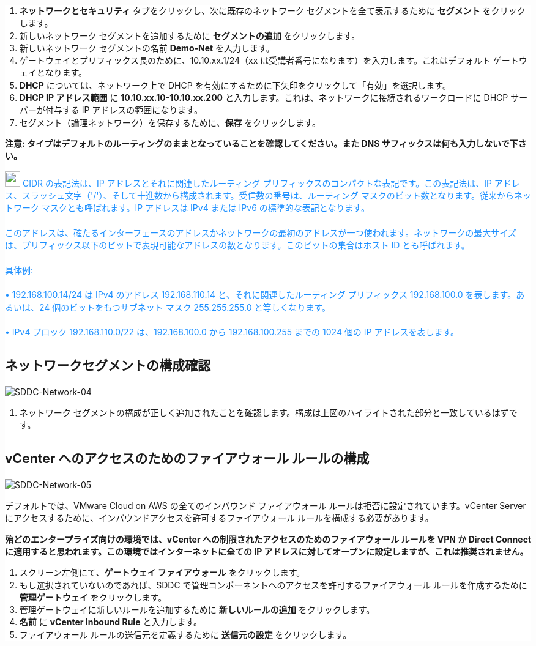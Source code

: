 1. **ネットワークとセキュリティ** タブをクリックし、次に既存のネットワーク セグメントを全て表示するために **セグメント** をクリックします。
2. 新しいネットワーク セグメントを追加するために **セグメントの追加** をクリックします。
3. 新しいネットワーク セグメントの名前 **Demo-Net** を入力します。
4. ゲートウェイとプリフィックス長のために、10.10.xx.1/24（xx は受講者番号になります）を入力します。これはデフォルト ゲートウェイとなります。
5. **DHCP** については、ネットワーク上で DHCP を有効にするために下矢印をクリックして「有効」を選択します。
6. **DHCP IP アドレス範囲** に **10.10.xx.10-10.10.xx.200** と入力します。これは、ネットワークに接続されるワークロードに DHCP サーバーが付与する IP アドレスの範囲になります。
7. セグメント（論理ネットワーク）を保存するために、**保存** をクリックします。



**注意: タイプはデフォルトのルーティングのままとなっていることを確認してください。また DNS サフィックスは何も入力しないで下さい。**

<aside class="notice">
<font color="dodgerblue">
<img src="https://s3-us-west-2.amazonaws.com/vmc-workshops-images/info.jpeg" width="25" height="25"> CIDR の表記法は、IP アドレスとそれに関連したルーティング プリフィックスのコンパクトな表記です。この表記法は、IP アドレス、スラッシュ文字（'/'）、そして十進数から構成されます。受信数の番号は、ルーティング マスクのビット数となります。従来からネットワーク マスクとも呼ばれます。IP アドレスは IPv4 または IPv6 の標準的な表記となります。
<br/>
<br/>
このアドレスは、確たるインターフェースのアドレスかネットワークの最初のアドレスが一つ使われます。ネットワークの最大サイズは、プリフィックス以下のビットで表現可能なアドレスの数となります。このビットの集合はホスト ID とも呼ばれます。
<br/>
<br/>
具体例:
<br/>
<br/>
• 192.168.100.14/24 は IPv4 のアドレス 192.168.110.14 と、それに関連したルーティング プリフィックス 192.168.100.0 を表します。あるいは、24 個のビットをもつサブネット マスク 255.255.255.0 と等しくなります。
<br/>
<br/>
• IPv4 ブロック 192.168.110.0/22 は、192.168.100.0 から 192.168.100.255 までの 1024 個の IP アドレスを表します。
</font>
</aside>



## ネットワークセグメントの構成確認

![SDDC-Network-04](https://s3-us-west-2.amazonaws.com/vmc-workshops-images/working-with-sddc-lab/sddc04.jpg)

1. ネットワーク セグメントの構成が正しく追加されたことを確認します。構成は上図のハイライトされた部分と一致しているはずです。 


## vCenter へのアクセスのためのファイアウォール ルールの構成

![SDDC-Network-05](https://s3-us-west-2.amazonaws.com/vmc-workshops-images/working-with-sddc-lab/sddc05.jpg)

デフォルトでは、VMware Cloud on AWS の全てのインバウンド ファイアウォール ルールは拒否に設定されています。vCenter Server にアクセスするために、インバウンドアクセスを許可するファイアウォール ルールを構成する必要があります。

**殆どのエンタープライズ向けの環境では、vCenter への制限されたアクセスのためのファイアウォール ルールを VPN か Direct Connect に適用すると思われます。この環境ではインターネットに全ての IP アドレスに対してオープンに設定しますが、これは推奨されません。**

1. スクリーン左側にて、**ゲートウェイ ファイアウォール** をクリックします。
2. もし選択されていないのであれば、SDDC で管理コンポーネントへのアクセスを許可するファイアウォール ルールを作成するために **管理ゲートウェイ** をクリックします。
4. 管理ゲートウェイに新しいルールを追加するために **新しいルールの追加** をクリックします。
5. **名前** に **vCenter Inbound Rule** と入力します。
6. ファイアウォール ルールの送信元を定義するために **送信元の設定** をクリックします。
